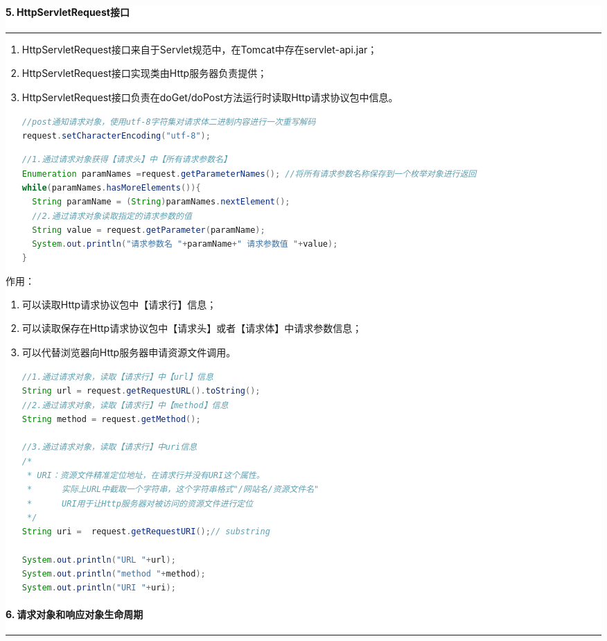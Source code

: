 

#### 5. HttpServletRequest接口

---

1. HttpServletRequest接口来自于Servlet规范中，在Tomcat中存在servlet-api.jar；

2. HttpServletRequest接口实现类由Http服务器负责提供；

3. HttpServletRequest接口负责在doGet/doPost方法运行时读取Http请求协议包中信息。

   ```java
   //post通知请求对象，使用utf-8字符集对请求体二进制内容进行一次重写解码
   request.setCharacterEncoding("utf-8");
   ```

   ```java
   //1.通过请求对象获得【请求头】中【所有请求参数名】
   Enumeration paramNames =request.getParameterNames(); //将所有请求参数名称保存到一个枚举对象进行返回
   while(paramNames.hasMoreElements()){
     String paramName = (String)paramNames.nextElement();
     //2.通过请求对象读取指定的请求参数的值
     String value = request.getParameter(paramName);
     System.out.println("请求参数名 "+paramName+" 请求参数值 "+value);
   }
   ```



作用：

1. 可以读取Http请求协议包中【请求行】信息；

2. 可以读取保存在Http请求协议包中【请求头】或者【请求体】中请求参数信息；

3. 可以代替浏览器向Http服务器申请资源文件调用。

   ```java
   //1.通过请求对象，读取【请求行】中【url】信息
   String url = request.getRequestURL().toString();
   //2.通过请求对象，读取【请求行】中【method】信息
   String method = request.getMethod();
   
   //3.通过请求对象，读取【请求行】中uri信息
   /*
    * URI：资源文件精准定位地址，在请求行并没有URI这个属性。
    *      实际上URL中截取一个字符串，这个字符串格式"/网站名/资源文件名"
    *      URI用于让Http服务器对被访问的资源文件进行定位
    */
   String uri =  request.getRequestURI();// substring
   
   System.out.println("URL "+url);
   System.out.println("method "+method);
   System.out.println("URI "+uri);
   ```



#### 6. 请求对象和响应对象生命周期

---